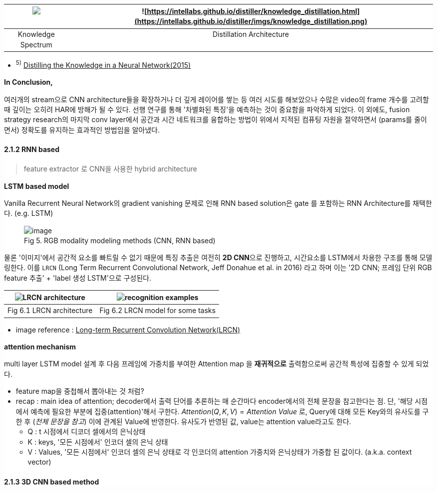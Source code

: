 | ![](https://velog.velcdn.com/images%2Fdldydldy75%2Fpost%2F2bc5e3eb-b58b-456b-9b6b-420cd996ae38%2Fimage.png) | ![https://intellabs.github.io/distiller/knowledge_distillation.html](https://intellabs.github.io/distiller/imgs/knowledge_distillation.png) |
|:-:|:-:|
| Knowledge Spectrum | Distillation Architecture |


- $^{5)}$ [Distilling the Knowledge in a Neural Network(2015)](https://arxiv.org/abs/1503.02531)

**In Conclusion,**

여러개의 stream으로 CNN architecture들을 확장하거나 더 깊게 레이어를 쌓는 등 여러 시도를 해보았으나 수많은 video의 frame 개수를 고려할 때 깊이는 오히려 HAR에 방해가 될 수 있다. 선행 연구를 통해 '차별화된 특징'을 예측하는 것이 중요함을 파악하게 되었다. 이 외에도, fusion strategy research의 마지막 conv layer에서 공간과 시간 네트워크를 융합하는 방법이 위에서 지적된 컴퓨팅 자원을 절약하면서 (params를 줄이면서) 정확도를 유지하는 효과적인 방법임을 알아냈다.

#### 2.1.2 RNN based

> feature extractor 로 CNN을 사용한 hybrid architecture

**LSTM based model**

Vanilla Recurrent Neural Network의 gradient vanishing 문제로 인해 RNN based solution은 gate 를 포함하는 RNN Architecture를 채택한다. (e.g. LSTM)

<figure>
<img width="400" alt="image" src="https://user-images.githubusercontent.com/60145951/209581127-eba182df-90a6-4c9c-b146-268ebb92f144.png"/>
<figcaption>Fig 5. RGB modality modeling methods (CNN, RNN based)</figcaption>
</figure>

물론 '이미지'에서 공간적 요소를 빠트릴 수 없기 때문에 특징 추출은 여전히 **2D CNN**으로 진행하고, 시간요소를 LSTM에서 차용한 구조를 통해 모델링한다. 이를 `LRCN` (Long Term Recurrent Convolutional Network, Jeff Donahue et al. in 2016) 라고 하며 이는 '2D CNN; 프레임 단위 RGB feature 추출' + 'label 생성 LSTM'으로 구성된다. 


| ![LRCN architecture](https://kobiso.github.io//assets/images/lrcn.png) | ![recognition examples](https://kobiso.github.io//assets/images/lrcn_tasks.png) |
| :-: | :-: |
| Fig 6.1 LRCN architecture | Fig 6.2 LRCN model for some tasks |

- image reference : [Long-term Recurrent Convolution Network(LRCN)](https://kobiso.github.io/research/research-lrcn/)

**attention mechanism**

multi layer LSTM model 설계 후 다음 프레임에 가중치를 부여한 Attention map 을 **재귀적으로** 출력함으로써 공간적 특성에 집중할 수 있게 되었다.
- feature map을 중첩해서 뽑아내는 것 처럼?
- recap : main idea of attention; decoder에서 출력 단어를 추론하는 매 순간마다 encoder에서의 전체 문장을 참고한다는 점. 단, '해당 시점에서 예측에 필요한 부분에 집중(attention)'해서 구한다. $Attention (Q, K, V) = Attention \ Value$ 로, Query에 대해 모든 Key와의 유사도를 구한 후 (*전체 문장을 참고*) 이에 관계된 Value에 반영한다. 유사도가 반영된 값, value는 attention value라고도 한다.
    - Q : t 시점에서 디코더 셀에서의 은닉상태
    - K : keys, '모든 시점에서' 인코더 셀의 은닉 상태
    - V : Values, '모든 시점에서' 인코더 셀의 은닉 상태로 각 인코더의 attention 가중치와 은닉상태가 가중합 된 값이다. (a.k.a. context vector)

#### 2.1.3 3D CNN based method
